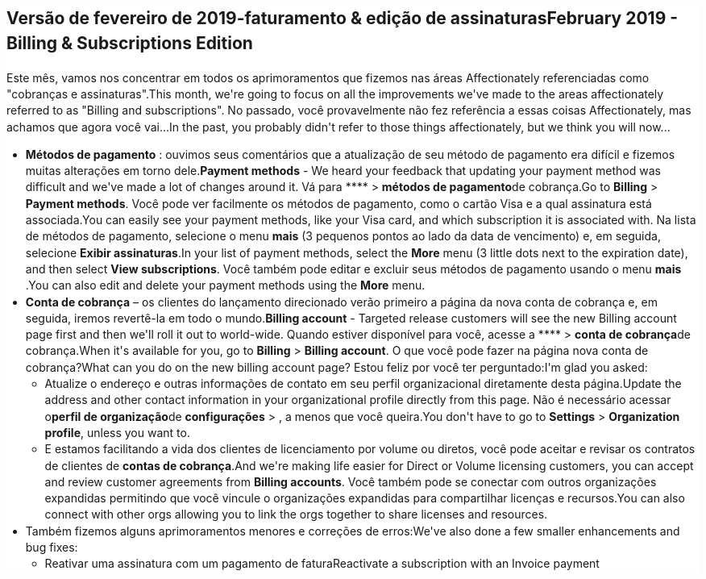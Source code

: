 ## <a name="february-2019---billing--subscriptions-edition"></a><span data-ttu-id="f813b-417">Versão de fevereiro de 2019-faturamento & edição de assinaturas</span><span class="sxs-lookup"><span data-stu-id="f813b-417">February 2019 - Billing & Subscriptions Edition</span></span>

<span data-ttu-id="f813b-418">Este mês, vamos nos concentrar em todos os aprimoramentos que fizemos nas áreas Affectionately referenciadas como "cobranças e assinaturas".</span><span class="sxs-lookup"><span data-stu-id="f813b-418">This month, we're going to focus on all the improvements we've made to the areas affectionately referred to as "Billing and subscriptions".</span></span> <span data-ttu-id="f813b-419">No passado, você provavelmente não fez referência a essas coisas Affectionately, mas achamos que agora você vai...</span><span class="sxs-lookup"><span data-stu-id="f813b-419">In the past, you probably didn't refer to those things affectionately, but we think you will now...</span></span>

- <span data-ttu-id="f813b-420">**Métodos de pagamento** : ouvimos seus comentários que a atualização de seu método de pagamento era difícil e fizemos muitas alterações em torno dele.</span><span class="sxs-lookup"><span data-stu-id="f813b-420">**Payment methods** - We heard your feedback that updating your payment method was difficult and we've made a lot of changes around it.</span></span> <span data-ttu-id="f813b-421">Vá para \*\*\*\* > **métodos de pagamento**de cobrança.</span><span class="sxs-lookup"><span data-stu-id="f813b-421">Go to **Billing** > **Payment methods**.</span></span> <span data-ttu-id="f813b-422">Você pode ver facilmente os métodos de pagamento, como o cartão Visa e a qual assinatura está associada.</span><span class="sxs-lookup"><span data-stu-id="f813b-422">You can easily see your payment methods, like your Visa card, and which subscription it is associated with.</span></span> <span data-ttu-id="f813b-423">Na lista de métodos de pagamento, selecione o menu **mais** (3 pequenos pontos ao lado da data de vencimento) e, em seguida, selecione **Exibir assinaturas**.</span><span class="sxs-lookup"><span data-stu-id="f813b-423">In your list of payment methods, select the **More** menu (3 little dots next to the expiration date), and then select **View subscriptions**.</span></span> <span data-ttu-id="f813b-424">Você também pode editar e excluir seus métodos de pagamento usando o menu **mais** .</span><span class="sxs-lookup"><span data-stu-id="f813b-424">You can also edit and delete your payment methods using the **More** menu.</span></span>
- <span data-ttu-id="f813b-425">**Conta de cobrança** – os clientes do lançamento direcionado verão primeiro a página da nova conta de cobrança e, em seguida, iremos revertê-la em todo o mundo.</span><span class="sxs-lookup"><span data-stu-id="f813b-425">**Billing account** - Targeted release customers will see the new Billing account page first and then we'll roll it out to world-wide.</span></span> <span data-ttu-id="f813b-426">Quando estiver disponível para você, acesse a \*\*\*\* > **conta de cobrança**de cobrança.</span><span class="sxs-lookup"><span data-stu-id="f813b-426">When it's available for you, go to **Billing** > **Billing account**.</span></span> <span data-ttu-id="f813b-427">O que você pode fazer na página nova conta de cobrança?</span><span class="sxs-lookup"><span data-stu-id="f813b-427">What can you do on the new billing account page?</span></span> <span data-ttu-id="f813b-428">Estou feliz por você ter perguntado:</span><span class="sxs-lookup"><span data-stu-id="f813b-428">I'm glad you asked:</span></span>
  - <span data-ttu-id="f813b-429">Atualize o endereço e outras informações de contato em seu perfil organizacional diretamente desta página.</span><span class="sxs-lookup"><span data-stu-id="f813b-429">Update the address and other contact information in your organizational profile directly from this page.</span></span> <span data-ttu-id="f813b-430">Não é necessário acessar o**perfil de organização**de **configurações** > , a menos que você queira.</span><span class="sxs-lookup"><span data-stu-id="f813b-430">You don't have to go to **Settings** > **Organization profile**, unless you want to.</span></span>
  - <span data-ttu-id="f813b-431">E estamos facilitando a vida dos clientes de licenciamento por volume ou diretos, você pode aceitar e revisar os contratos de clientes de **contas de cobrança**.</span><span class="sxs-lookup"><span data-stu-id="f813b-431">And we're making life easier for Direct or Volume licensing customers, you can accept and review customer agreements from **Billing accounts**.</span></span> <span data-ttu-id="f813b-432">Você também pode se conectar com outros organizações expandidas permitindo que você vincule o organizações expandidas para compartilhar licenças e recursos.</span><span class="sxs-lookup"><span data-stu-id="f813b-432">You can also connect with other orgs allowing you to link the orgs together to share licenses and resources.</span></span>
- <span data-ttu-id="f813b-433">Também fizemos alguns aprimoramentos menores e correções de erros:</span><span class="sxs-lookup"><span data-stu-id="f813b-433">We've also done a few smaller enhancements and bug fixes:</span></span>
  - <span data-ttu-id="f813b-434">Reativar uma assinatura com um pagamento de fatura</span><span class="sxs-lookup"><span data-stu-id="f813b-434">Reactivate a subscription with an Invoice payment</span></span>
